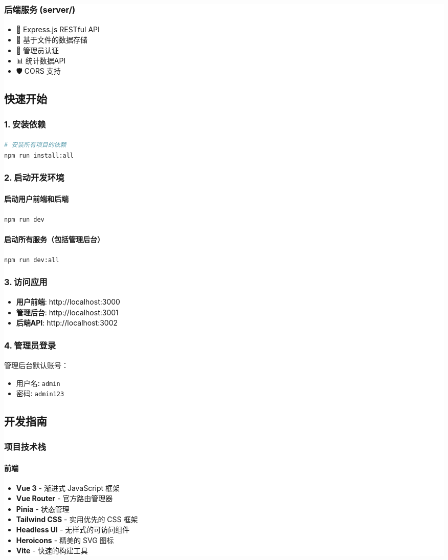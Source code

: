 ### 后端服务 (server/)
- 🚀 Express.js RESTful API
- 📁 基于文件的数据存储
- 🔐 管理员认证
- 📊 统计数据API
- 🛡️ CORS 支持

## 快速开始

### 1. 安装依赖

```bash
# 安装所有项目的依赖
npm run install:all
```

### 2. 启动开发环境

#### 启动用户前端和后端
```bash
npm run dev
```

#### 启动所有服务（包括管理后台）
```bash
npm run dev:all
```

### 3. 访问应用

- **用户前端**: http://localhost:3000
- **管理后台**: http://localhost:3001
- **后端API**: http://localhost:3002

### 4. 管理员登录

管理后台默认账号：
- 用户名: `admin`
- 密码: `admin123`

## 开发指南

### 项目技术栈

#### 前端
- **Vue 3** - 渐进式 JavaScript 框架
- **Vue Router** - 官方路由管理器
- **Pinia** - 状态管理
- **Tailwind CSS** - 实用优先的 CSS 框架
- **Headless UI** - 无样式的可访问组件
- **Heroicons** - 精美的 SVG 图标
- **Vite** - 快速的构建工具
